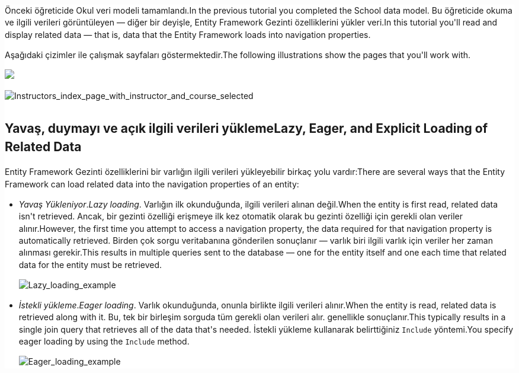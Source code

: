 
<span data-ttu-id="bd9ab-112">Önceki öğreticide Okul veri modeli tamamlandı.</span><span class="sxs-lookup"><span data-stu-id="bd9ab-112">In the previous tutorial you completed the School data model.</span></span> <span data-ttu-id="bd9ab-113">Bu öğreticide okuma ve ilgili verileri görüntüleyen — diğer bir deyişle, Entity Framework Gezinti özelliklerini yükler veri.</span><span class="sxs-lookup"><span data-stu-id="bd9ab-113">In this tutorial you'll read and display related data — that is, data that the Entity Framework loads into navigation properties.</span></span>

<span data-ttu-id="bd9ab-114">Aşağıdaki çizimler ile çalışmak sayfaları göstermektedir.</span><span class="sxs-lookup"><span data-stu-id="bd9ab-114">The following illustrations show the pages that you'll work with.</span></span>

![](reading-related-data-with-the-entity-framework-in-an-asp-net-mvc-application/_static/image1.png)

![Instructors_index_page_with_instructor_and_course_selected](reading-related-data-with-the-entity-framework-in-an-asp-net-mvc-application/_static/image2.png)

## <a name="lazy-eager-and-explicit-loading-of-related-data"></a><span data-ttu-id="bd9ab-116">Yavaş, duymayı ve açık ilgili verileri yükleme</span><span class="sxs-lookup"><span data-stu-id="bd9ab-116">Lazy, Eager, and Explicit Loading of Related Data</span></span>

<span data-ttu-id="bd9ab-117">Entity Framework Gezinti özelliklerini bir varlığın ilgili verileri yükleyebilir birkaç yolu vardır:</span><span class="sxs-lookup"><span data-stu-id="bd9ab-117">There are several ways that the Entity Framework can load related data into the navigation properties of an entity:</span></span>

- <span data-ttu-id="bd9ab-118">*Yavaş Yükleniyor*.</span><span class="sxs-lookup"><span data-stu-id="bd9ab-118">*Lazy loading*.</span></span> <span data-ttu-id="bd9ab-119">Varlığın ilk okunduğunda, ilgili verileri alınan değil.</span><span class="sxs-lookup"><span data-stu-id="bd9ab-119">When the entity is first read, related data isn't retrieved.</span></span> <span data-ttu-id="bd9ab-120">Ancak, bir gezinti özelliği erişmeye ilk kez otomatik olarak bu gezinti özelliği için gerekli olan veriler alınır.</span><span class="sxs-lookup"><span data-stu-id="bd9ab-120">However, the first time you attempt to access a navigation property, the data required for that navigation property is automatically retrieved.</span></span> <span data-ttu-id="bd9ab-121">Birden çok sorgu veritabanına gönderilen sonuçlanır — varlık biri ilgili varlık için veriler her zaman alınması gerekir.</span><span class="sxs-lookup"><span data-stu-id="bd9ab-121">This results in multiple queries sent to the database — one for the entity itself and one each time that related data for the entity must be retrieved.</span></span> 

    ![Lazy_loading_example](https://asp.net/media/2577850/Windows-Live-Writer_Reading-Re.NET-MVC-Application-5-of-10h1_ADC3_Lazy_loading_example_2c44eabb-5fd3-485a-837d-8e3d053f2c0c.png)
- <span data-ttu-id="bd9ab-123">*İstekli yükleme*.</span><span class="sxs-lookup"><span data-stu-id="bd9ab-123">*Eager loading*.</span></span> <span data-ttu-id="bd9ab-124">Varlık okunduğunda, onunla birlikte ilgili verileri alınır.</span><span class="sxs-lookup"><span data-stu-id="bd9ab-124">When the entity is read, related data is retrieved along with it.</span></span> <span data-ttu-id="bd9ab-125">Bu, tek bir birleşim sorguda tüm gerekli olan verileri alır. genellikle sonuçlanır.</span><span class="sxs-lookup"><span data-stu-id="bd9ab-125">This typically results in a single join query that retrieves all of the data that's needed.</span></span> <span data-ttu-id="bd9ab-126">İstekli yükleme kullanarak belirttiğiniz `Include` yöntemi.</span><span class="sxs-lookup"><span data-stu-id="bd9ab-126">You specify eager loading by using the `Include` method.</span></span>

    ![Eager_loading_example](https://asp.net/media/2577856/Windows-Live-Writer_Reading-Re.NET-MVC-Application-5-of-10h1_ADC3_Eager_loading_example_33f907ff-f0b0-4057-8e75-05a8cacac807.png)